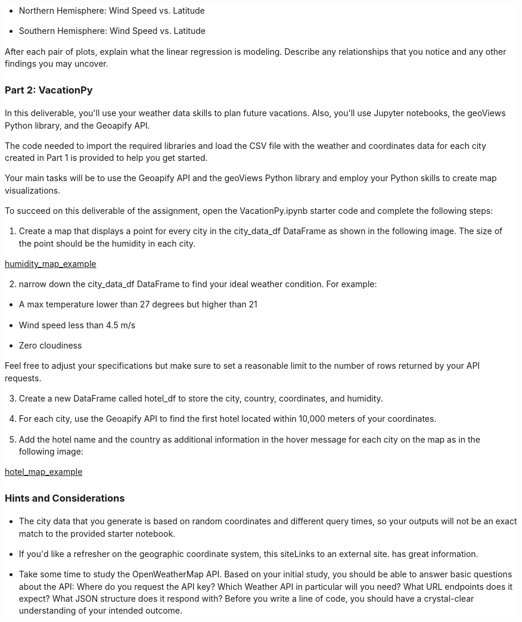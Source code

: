 * Northern Hemisphere: Wind Speed vs. Latitude

* Southern Hemisphere: Wind Speed vs. Latitude

After each pair of plots, explain what the linear regression is modeling. Describe any relationships that you notice and any other findings you may uncover.

### Part 2: VacationPy
In this deliverable, you'll use your weather data skills to plan future vacations. Also, you'll use Jupyter notebooks, the geoViews Python library, and the Geoapify API.

The code needed to import the required libraries and load the CSV file with the weather and coordinates data for each city created in Part 1 is provided to help you get started.

Your main tasks will be to use the Geoapify API and the geoViews Python library and employ your Python skills to create map visualizations.

To succeed on this deliverable of the assignment, open the VacationPy.ipynb starter code and complete the following steps:

1. Create a map that displays a point for every city in the city_data_df DataFrame as shown in the following image. The size of the point should be the humidity in each city.

[humidity_map_example](Images/humidity_map.png)

2. narrow down the city_data_df DataFrame to find your ideal weather condition. For example:

* A max temperature lower than 27 degrees but higher than 21

* Wind speed less than 4.5 m/s

* Zero cloudiness

Feel free to adjust your specifications but make sure to set a reasonable limit to the number of rows returned by your API requests.

3. Create a new DataFrame called hotel_df to store the city, country, coordinates, and humidity.

4. For each city, use the Geoapify API to find the first hotel located within 10,000 meters of your coordinates.

5. Add the hotel name and the country as additional information in the hover message for each city on the map as in the following image:

[hotel_map_example](Images/hotel_map.png)

### Hints and Considerations
* The city data that you generate is based on random coordinates and different query times, so your outputs will not be an exact match to the provided starter notebook.

* If you'd like a refresher on the geographic coordinate system, this siteLinks to an external site. has great information.

* Take some time to study the OpenWeatherMap API. Based on your initial study, you should be able to answer basic questions about the API: Where do you request the API key? Which Weather API in particular will you need? What URL endpoints does it expect? What JSON structure does it respond with? Before you write a line of code, you should have a crystal-clear understanding of your intended outcome.
